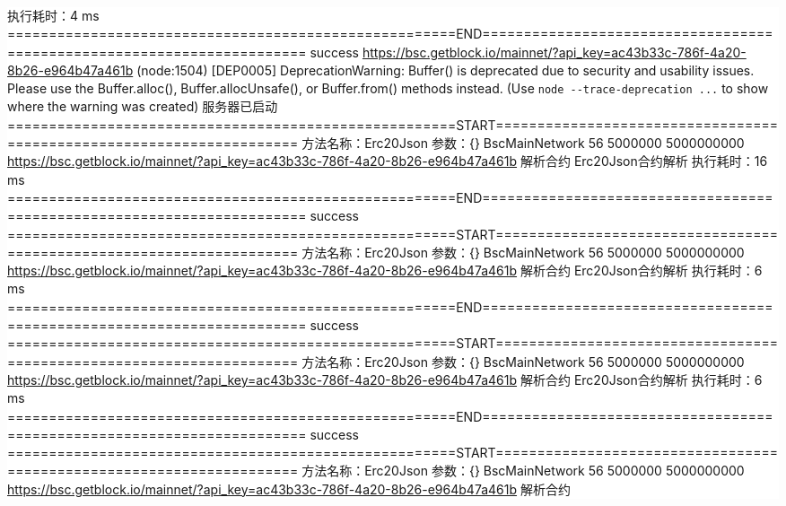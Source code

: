 执行耗时：4 ms
======================================================END=======================================================================
success
https://bsc.getblock.io/mainnet/?api_key=ac43b33c-786f-4a20-8b26-e964b47a461b
(node:1504) [DEP0005] DeprecationWarning: Buffer() is deprecated due to security and usability issues. Please use the Buffer.alloc(), Buffer.allocUnsafe(), or Buffer.from() methods instead.
(Use `node --trace-deprecation ...` to show where the warning was created)
服务器已启动
======================================================START=====================================================================
方法名称：Erc20Json
参数：{}
BscMainNetwork
56
5000000
5000000000
https://bsc.getblock.io/mainnet/?api_key=ac43b33c-786f-4a20-8b26-e964b47a461b
解析合约
Erc20Json合约解析
执行耗时：16 ms
======================================================END=======================================================================
success
======================================================START=====================================================================
方法名称：Erc20Json
参数：{}
BscMainNetwork
56
5000000
5000000000
https://bsc.getblock.io/mainnet/?api_key=ac43b33c-786f-4a20-8b26-e964b47a461b
解析合约
Erc20Json合约解析
执行耗时：6 ms
======================================================END=======================================================================
success
======================================================START=====================================================================
方法名称：Erc20Json
参数：{}
BscMainNetwork
56
5000000
5000000000
https://bsc.getblock.io/mainnet/?api_key=ac43b33c-786f-4a20-8b26-e964b47a461b
解析合约
Erc20Json合约解析
执行耗时：6 ms
======================================================END=======================================================================
success
======================================================START=====================================================================
方法名称：Erc20Json
参数：{}
BscMainNetwork
56
5000000
5000000000
https://bsc.getblock.io/mainnet/?api_key=ac43b33c-786f-4a20-8b26-e964b47a461b
解析合约